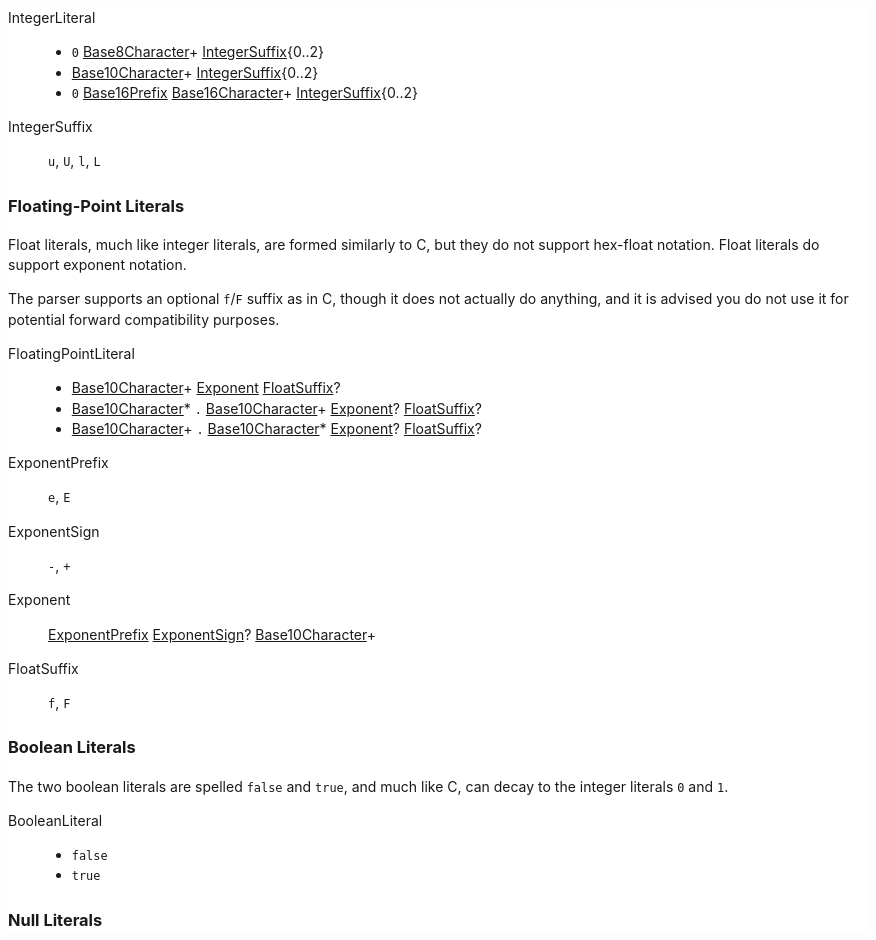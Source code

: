 <dl class="syn"><dt>IntegerLiteral</dt><dd>

* `0` [Base8Character]+ [IntegerSuffix]{0..2}
* [Base10Character]+ [IntegerSuffix]{0..2}
* `0` [Base16Prefix] [Base16Character]+ [IntegerSuffix]{0..2}

</dd><dt>IntegerSuffix</dt><dd>

`u`, `U`, `l`, `L`

</dd></dl>

### Floating-Point Literals

Float literals, much like integer literals, are formed similarly to C,
but they do not support hex-float notation. Float literals do support
exponent notation.

The parser supports an optional `f`/`F` suffix as in C, though it does
not actually do anything, and it is advised you do not use it for
potential forward compatibility purposes.

<dl class="syn"><dt>FloatingPointLiteral</dt><dd>

* [Base10Character]+ [Exponent] [FloatSuffix]?
* [Base10Character]* `.` [Base10Character]+ [Exponent]? [FloatSuffix]?
* [Base10Character]+ `.` [Base10Character]* [Exponent]? [FloatSuffix]?

</dd><dt>ExponentPrefix</dt><dd>

`e`, `E`

</dd><dt>ExponentSign</dt><dd>

`-`, `+`

</dd><dt>Exponent</dt><dd>

[ExponentPrefix] [ExponentSign]? [Base10Character]+

</dd><dt>FloatSuffix</dt><dd>

`f`, `F`

</dd></dl>

### Boolean Literals

The two boolean literals are spelled `false` and `true`, and much like
C, can decay to the integer literals `0` and `1`.

<dl class="syn"><dt>BooleanLiteral</dt><dd>

* `false`
* `true`

</dd></dl>

### Null Literals


[octal]: https://en.cppreference.com/w/cpp/language/escape
[AnyCharacter]: #character-types
[Base10Character]: #character-types
[Base16Character]: #character-types
[Base16Prefix]: #character-types
[Base8Character]: #character-types
[BlockComment]: #comments
[BooleanLiteral]: #boolean-literals
[ClassReferenceLiteral]: #string-like-literals
[EOF]: #character-types
[ExponentPrefix]: #floating-point-literals
[ExponentSign]: #floating-point-literals
[Exponent]: #floating-point-literals
[FloatSuffix]: #floating-point-literals
[FloatingPointLiteral]: #floating-point-literals
[FontLiteral]: #font-literals
[IdentifierCharacter]: #character-types
[IdentifierStartCharacter]: #character-types
[Identifier]: #identifiers
[IntegerLiteral]: #integer-literals
[IntegerSuffix]: #integer-literals
[Keyword]: #keywords
[LineComment]: #comments
[Literal]: #literals
[NameCharacter]: #name-literals
[NameLiteral]: #name-literals
[NewLine]: #character-types
[NullLiteral]: #null-literals
[RegionComment]: #comments
[SoundLiteral]: #sound-literals
[StringCharacter]: #string-literals
[StringLikeLiteral]: #string-like-literals
[StringLiteralEscape]: #string-literal-escapes
[StringLiteral]: #string-literals
[Symbol]: #symbols
[Token]: #tokens
[Whitespace]: #character-types